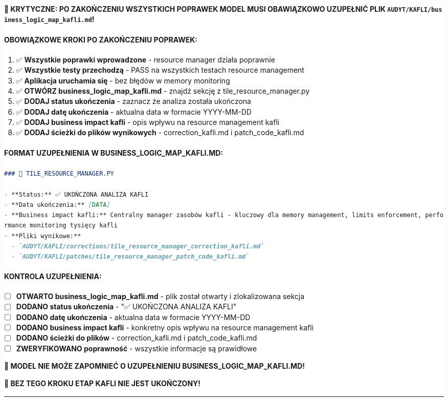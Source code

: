 **🚨 KRYTYCZNE: PO ZAKOŃCZENIU WSZYSTKICH POPRAWEK MODEL MUSI OBAWIĄZKOWO UZUPEŁNIĆ PLIK `AUDYT/KAFLI/business_logic_map_kafli.md`!**

#### OBOWIĄZKOWE KROKI PO ZAKOŃCZENIU POPRAWEK:

1. ✅ **Wszystkie poprawki wprowadzone** - resource manager działa poprawnie
2. ✅ **Wszystkie testy przechodzą** - PASS na wszystkich testach resource management
3. ✅ **Aplikacja uruchamia się** - bez błędów w memory monitoring
4. ✅ **OTWÓRZ business_logic_map_kafli.md** - znajdź sekcję z tile_resource_manager.py
5. ✅ **DODAJ status ukończenia** - zaznacz że analiza została ukończona
6. ✅ **DODAJ datę ukończenia** - aktualna data w formacie YYYY-MM-DD
7. ✅ **DODAJ business impact kafli** - opis wpływu na resource management kafli
8. ✅ **DODAJ ścieżki do plików wynikowych** - correction_kafli.md i patch_code_kafli.md

#### FORMAT UZUPEŁNIENIA W BUSINESS_LOGIC_MAP_KAFLI.MD:

```markdown
### 📄 TILE_RESOURCE_MANAGER.PY

- **Status:** ✅ UKOŃCZONA ANALIZA KAFLI
- **Data ukończenia:** [DATA]
- **Business impact kafli:** Centralny manager zasobów kafli - kluczowy dla memory management, limits enforcement, performance monitoring tysięcy kafli
- **Pliki wynikowe:**
  - `AUDYT/KAFLI/corrections/tile_resource_manager_correction_kafli.md`
  - `AUDYT/KAFLI/patches/tile_resource_manager_patch_code_kafli.md`
```

#### KONTROLA UZUPEŁNIENIA:

- [ ] **OTWARTO business_logic_map_kafli.md** - plik został otwarty i zlokalizowana sekcja
- [ ] **DODANO status ukończenia** - "✅ UKOŃCZONA ANALIZA KAFLI"
- [ ] **DODANO datę ukończenia** - aktualna data w formacie YYYY-MM-DD
- [ ] **DODANO business impact kafli** - konkretny opis wpływu na resource management kafli
- [ ] **DODANO ścieżki do plików** - correction_kafli.md i patch_code_kafli.md
- [ ] **ZWERYFIKOWANO poprawność** - wszystkie informacje są prawidłowe

**🚨 MODEL NIE MOŻE ZAPOMNIEĆ O UZUPEŁNIENIU BUSINESS_LOGIC_MAP_KAFLI.MD!**

**🚨 BEZ TEGO KROKU ETAP KAFLI NIE JEST UKOŃCZONY!**

---